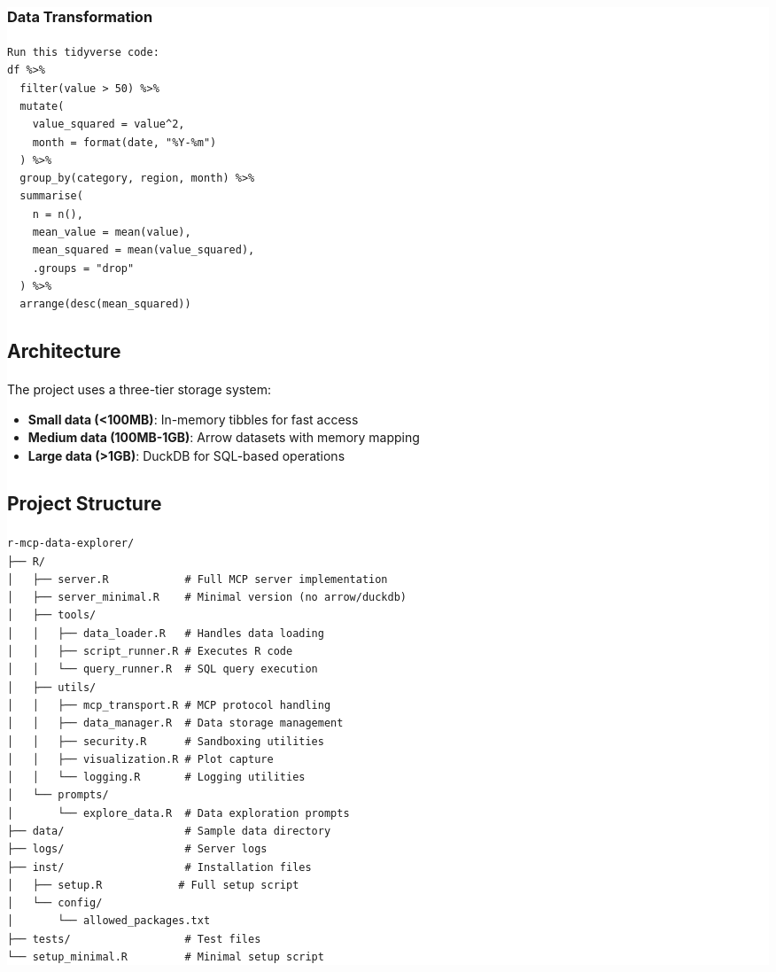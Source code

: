 ### Data Transformation

```
Run this tidyverse code:
df %>%
  filter(value > 50) %>%
  mutate(
    value_squared = value^2,
    month = format(date, "%Y-%m")
  ) %>%
  group_by(category, region, month) %>%
  summarise(
    n = n(),
    mean_value = mean(value),
    mean_squared = mean(value_squared),
    .groups = "drop"
  ) %>%
  arrange(desc(mean_squared))
```

## Architecture

The project uses a three-tier storage system:
- **Small data (<100MB)**: In-memory tibbles for fast access
- **Medium data (100MB-1GB)**: Arrow datasets with memory mapping
- **Large data (>1GB)**: DuckDB for SQL-based operations

## Project Structure

```
r-mcp-data-explorer/
├── R/
│   ├── server.R            # Full MCP server implementation
│   ├── server_minimal.R    # Minimal version (no arrow/duckdb)
│   ├── tools/             
│   │   ├── data_loader.R   # Handles data loading
│   │   ├── script_runner.R # Executes R code
│   │   └── query_runner.R  # SQL query execution
│   ├── utils/
│   │   ├── mcp_transport.R # MCP protocol handling
│   │   ├── data_manager.R  # Data storage management
│   │   ├── security.R      # Sandboxing utilities
│   │   ├── visualization.R # Plot capture
│   │   └── logging.R       # Logging utilities
│   └── prompts/
│       └── explore_data.R  # Data exploration prompts
├── data/                   # Sample data directory
├── logs/                   # Server logs
├── inst/                   # Installation files
│   ├── setup.R            # Full setup script
│   └── config/
│       └── allowed_packages.txt
├── tests/                  # Test files
└── setup_minimal.R         # Minimal setup script
```
